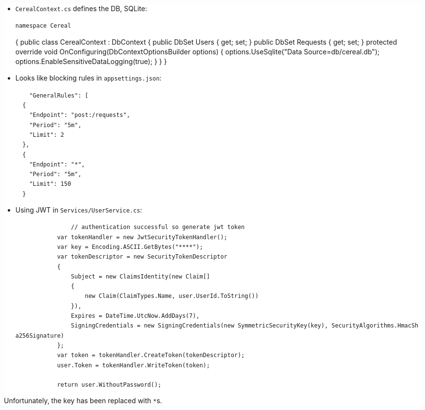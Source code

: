 
  * `CerealContext.cs` defines the DB, SQLite:
    
        namespace Cereal
    {
        public class CerealContext : DbContext
        {
            public DbSet<User> Users { get; set; }
            public DbSet<Request> Requests { get; set; }
            protected override void OnConfiguring(DbContextOptionsBuilder options)
            {
                options.UseSqlite("Data Source=db/cereal.db");
                options.EnableSensitiveDataLogging(true);
            }
        }
    }
    

  * Looks like blocking rules in `appsettings.json`:
    
            "GeneralRules": [
          {
            "Endpoint": "post:/requests",
            "Period": "5m",
            "Limit": 2
          },
          {
            "Endpoint": "*",
            "Period": "5m",
            "Limit": 150
          }
    

  * Using JWT in `Services/UserService.cs`:
    
                        // authentication successful so generate jwt token
                    var tokenHandler = new JwtSecurityTokenHandler();
                    var key = Encoding.ASCII.GetBytes("****");
                    var tokenDescriptor = new SecurityTokenDescriptor
                    {
                        Subject = new ClaimsIdentity(new Claim[]
                        {
                            new Claim(ClaimTypes.Name, user.UserId.ToString())
                        }),
                        Expires = DateTime.UtcNow.AddDays(7),
                        SigningCredentials = new SigningCredentials(new SymmetricSecurityKey(key), SecurityAlgorithms.HmacSha256Signature)
                    };
                    var token = tokenHandler.CreateToken(tokenDescriptor);
                    user.Token = tokenHandler.WriteToken(token);
      
                    return user.WithoutPassword();
    

Unfortunately, the key has been replaced with `*`s.
